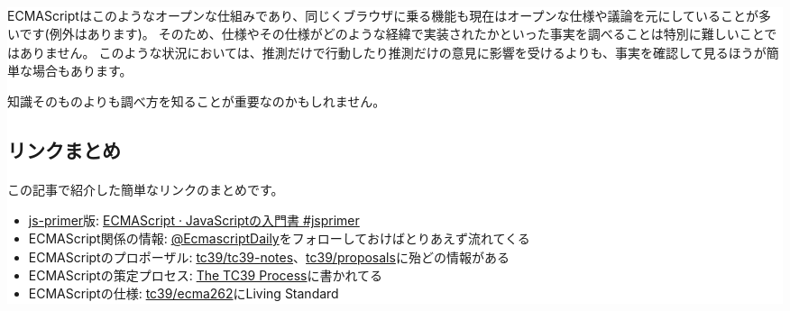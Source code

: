 ECMAScriptはこのようなオープンな仕組みであり、同じくブラウザに乗る機能も現在はオープンな仕様や議論を元にしていることが多いです(例外はあります)。
そのため、仕様やその仕様がどのような経緯で実装されたかといった事実を調べることは特別に難しいことではありません。
このような状況においては、推測だけで行動したり推測だけの意見に影響を受けるよりも、事実を確認して見るほうが簡単な場合もあります。

知識そのものよりも調べ方を知ることが重要なのかもしれません。

## リンクまとめ

この記事で紹介した簡単なリンクのまとめです。

- [js-primer](https://github.com/asciidwango/js-primer)版: [ECMAScript · JavaScriptの入門書 #jsprimer](https://jsprimer.net/basic/ecmascript/ "ECMAScript · JavaScriptの入門書 #jsprimer")
- ECMAScript関係の情報: [@EcmascriptDaily](https://twitter.com/ecmascriptdaily "@EcmascriptDaily")をフォローしておけばとりあえず流れてくる
- ECMAScriptのプロポーザル: [tc39/tc39-notes][]、[tc39/proposals][]に殆どの情報がある
- ECMAScriptの策定プロセス: [The TC39 Process](https://tc39.github.io/process-document/ "The TC39 Process")に書かれてる
- ECMAScriptの仕様: [tc39/ecma262](https://github.com/tc39/ecma262 "tc39/ecma262")にLiving Standard

[Ecma International]: http://www.ecma-international.org/  "Ecma International"
[Standard ECMA-262]: https://www.ecma-international.org/publications/standards/Ecma-262.htm "Standard ECMA-262"
[tc39/proposals]: https://github.com/tc39/proposals  "tc39/proposals: Tracking ECMAScript Proposals"
[tc39/ecma262]: https://github.com/tc39/ecma262  "tc39/ecma262: Status, process, and documents for ECMA262"
[tc39/tc39-notes]: https://github.com/tc39/tc39-notes  "tc39/tc39-notes: TC39 Meeting Notes"
[Babel]: https://babeljs.io/  "Babel · The compiler for writing next generation JavaScript"
[TypeScript]: https://www.typescriptlang.org/  "TypeScript - JavaScript that scales."
[core-js]: https://github.com/zloirock/core-js  "zloirock/core-js: Standard Library"
[polyfill.io]: https://polyfill.io/v2/docs/  "Polyfill service"
[MDN Web Docs]: https://developer.mozilla.org/ja/  "MDN Web Docs"
